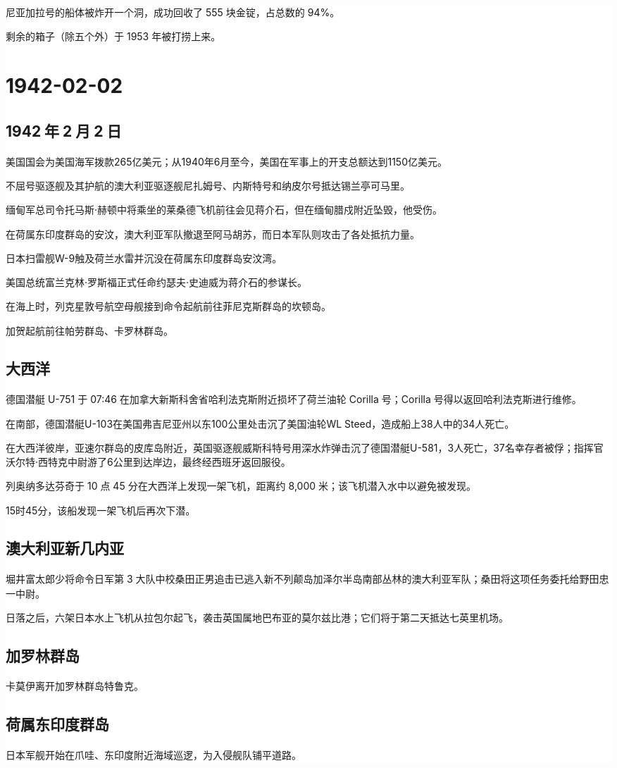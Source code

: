 尼亚加拉号的船体被炸开一个洞，成功回收了 555 块金锭，占总数的 94%。

剩余的箱子（除五个外）于 1953 年被打捞上来。



# 1942-02-02

## 1942 年 2 月 2 日

美国国会为美国海军拨款265亿美元；从1940年6月至今，美国在军事上的开支总额达到1150亿美元。

不屈号驱逐舰及其护航的澳大利亚驱逐舰尼扎姆号、内斯特号和纳皮尔号抵达锡兰亭可马里。

缅甸军总司令托马斯·赫顿中将乘坐的莱桑德飞机前往会见蒋介石，但在缅甸腊戍附近坠毁，他受伤。

在荷属东印度群岛的安汶，澳大利亚军队撤退至阿马胡苏，而日本军队则攻击了各处抵抗力量。

日本扫雷舰W-9触及荷兰水雷并沉没在荷属东印度群岛安汶湾。

美国总统富兰克林·罗斯福正式任命约瑟夫·史迪威为蒋介石的参谋长。

在海上时，列克星敦号航空母舰接到命令起航前往菲尼克斯群岛的坎顿岛。

加贺起航前往帕劳群岛、卡罗林群岛。

## 大西洋

德国潜艇 U-751 于 07:46 在加拿大新斯科舍省哈利法克斯附近损坏了荷兰油轮
Corilla 号；Corilla 号得以返回哈利法克斯进行维修。

在南部，德国潜艇U-103在美国弗吉尼亚州以东100公里处击沉了美国油轮WL
Steed，造成船上38人中的34人死亡。

在大西洋彼岸，亚速尔群岛的皮库岛附近，英国驱逐舰威斯科特号用深水炸弹击沉了德国潜艇U-581，3人死亡，37名幸存者被俘；指挥官沃尔特·西特克中尉游了6公里到达岸边，最终经西班牙返回服役。

列奥纳多达芬奇于 10 点 45 分在大西洋上发现一架飞机，距离约 8,000
米；该飞机潜入水中以避免被发现。

15时45分，该船发现一架飞机后再次下潜。

## 澳大利亚新几内亚

堀井富太郎少将命令日军第 3
大队中校桑田正男追击已逃入新不列颠岛加泽尔半岛南部丛林的澳大利亚军队；桑田将这项任务委托给野田忠一中尉。

日落之后，六架日本水上飞机从拉包尔起飞，袭击英国属地巴布亚的莫尔兹比港；它们将于第二天抵达七英里机场。

## 加罗林群岛

卡莫伊离开加罗林群岛特鲁克。

## 荷属东印度群岛

日本军舰开始在爪哇、东印度附近海域巡逻，为入侵舰队铺平道路。
